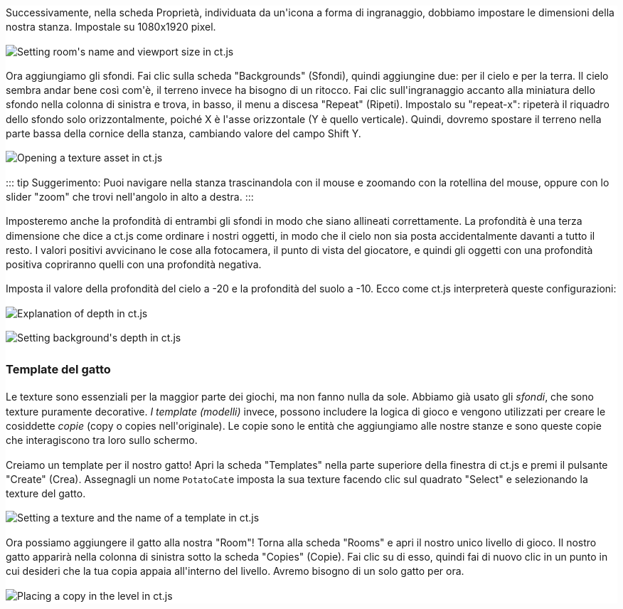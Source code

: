 Successivamente, nella scheda Proprietà, individuata da un'icona a forma di ingranaggio, dobbiamo impostare le dimensioni della nostra stanza. Impostale su 1080x1920 pixel.

![Setting room's name and viewport size in ct.js](./images/tutJettyCat_07.png)

Ora aggiungiamo gli sfondi. Fai clic sulla scheda "Backgrounds" (Sfondi), quindi aggiungine due: per il cielo e per la terra. Il cielo sembra andar bene così com'è, il terreno invece ha bisogno di un ritocco. Fai clic sull'ingranaggio accanto alla miniatura dello sfondo nella colonna di sinistra e trova, in basso, il menu a discesa "Repeat" (Ripeti). Impostalo su "repeat-x": ripeterà il riquadro dello sfondo solo orizzontalmente, poiché X è l'asse orizzontale (Y è quello verticale). Quindi, dovremo spostare il terreno nella parte bassa della cornice della stanza, cambiando valore del campo Shift Y.

![Opening a texture asset in ct.js](./images/tutJettyCat_08.png)

::: tip Suggerimento:
Puoi navigare nella stanza trascinandola con il mouse e zoomando con la rotellina del mouse, oppure con lo slider "zoom" che trovi nell'angolo in alto a destra.
:::

Imposteremo anche la profondità di entrambi gli sfondi in modo che siano allineati correttamente. La profondità è una terza dimensione che dice a ct.js come ordinare i nostri oggetti, in modo che il cielo non sia posta accidentalmente davanti a tutto il resto. I valori positivi avvicinano le cose alla fotocamera, il punto di vista del giocatore, e quindi gli oggetti con una profondità positiva copriranno quelli con una profondità negativa.

Imposta il valore della profondità del cielo a -20 e la profondità del suolo a -10. Ecco come ct.js interpreterà queste configurazioni:

![Explanation of depth in ct.js](./images/tutJettyCat_DepthIllustration.png)

![Setting background's depth in ct.js](./images/tutJettyCat_09.png)

### Template del gatto

Le texture sono essenziali per la maggior parte dei giochi, ma non fanno nulla da sole. Abbiamo già usato gli *sfondi*, che sono texture puramente decorative. *I template (modelli)* invece, possono includere la logica di gioco e vengono utilizzati per creare le cosiddette *copie* (copy o copies nell'originale). Le copie sono le entità che aggiungiamo alle nostre stanze e sono queste copie che interagiscono tra loro sullo schermo.

Creiamo un template per il nostro gatto! Apri la scheda "Templates" nella parte superiore della finestra di ct.js e premi il pulsante "Create" (Crea). Assegnagli un nome `PotatoCat`e imposta la sua texture facendo clic sul quadrato "Select" e selezionando la texture del gatto.

![Setting a texture and the name of a template in ct.js](./images/tutJettyCat_10.png)

Ora possiamo aggiungere il gatto alla nostra "Room"! Torna alla scheda "Rooms" e apri il nostro unico livello di gioco. Il nostro gatto apparirà nella colonna di sinistra sotto la scheda "Copies" (Copie). Fai clic su di esso, quindi fai di nuovo clic in un punto in cui desideri che la tua copia appaia all'interno del livello. Avremo bisogno di un solo gatto per ora.

![Placing a copy in the level in ct.js](./images/tutJettyCat_11.png)
